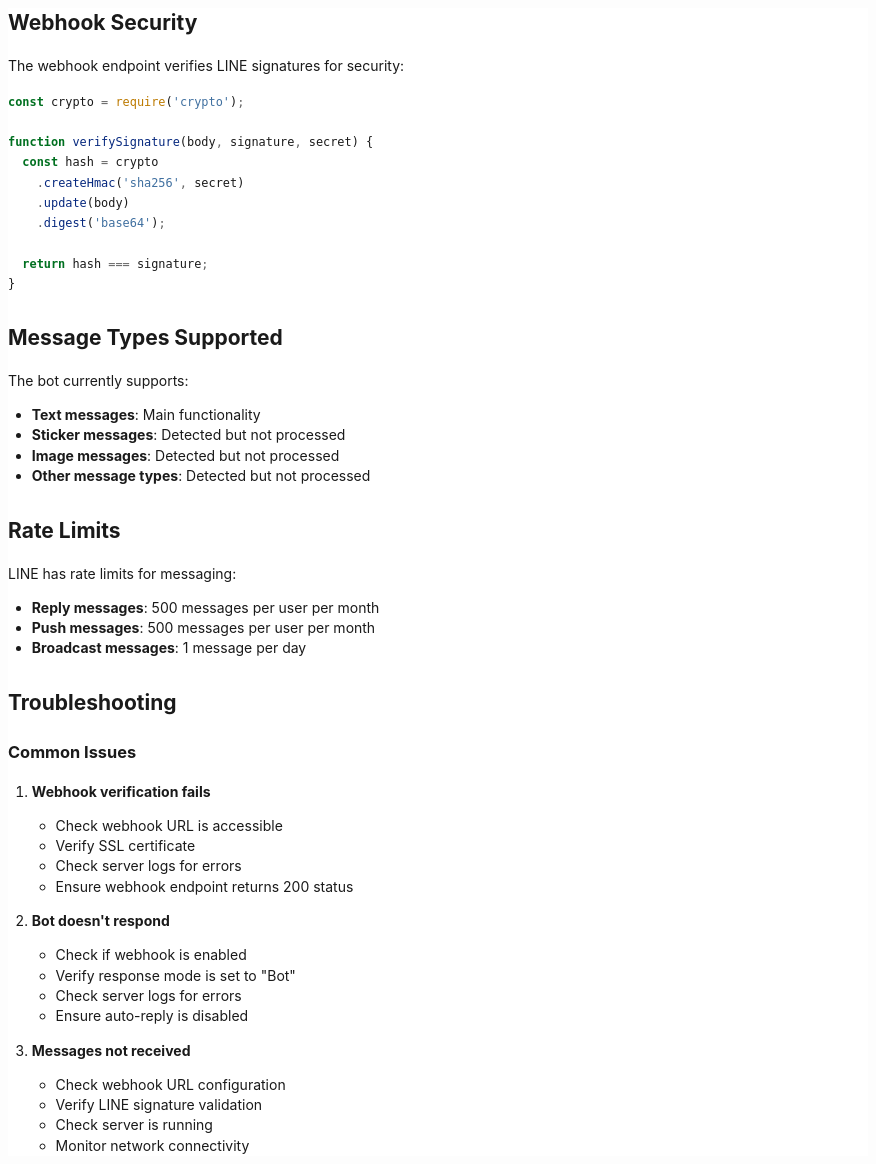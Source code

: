 ## Webhook Security

The webhook endpoint verifies LINE signatures for security:

```javascript
const crypto = require('crypto');

function verifySignature(body, signature, secret) {
  const hash = crypto
    .createHmac('sha256', secret)
    .update(body)
    .digest('base64');
  
  return hash === signature;
}
```

## Message Types Supported

The bot currently supports:
- **Text messages**: Main functionality
- **Sticker messages**: Detected but not processed
- **Image messages**: Detected but not processed
- **Other message types**: Detected but not processed

## Rate Limits

LINE has rate limits for messaging:
- **Reply messages**: 500 messages per user per month
- **Push messages**: 500 messages per user per month
- **Broadcast messages**: 1 message per day

## Troubleshooting

### Common Issues

1. **Webhook verification fails**
   - Check webhook URL is accessible
   - Verify SSL certificate
   - Check server logs for errors
   - Ensure webhook endpoint returns 200 status

2. **Bot doesn't respond**
   - Check if webhook is enabled
   - Verify response mode is set to "Bot"
   - Check server logs for errors
   - Ensure auto-reply is disabled

3. **Messages not received**
   - Check webhook URL configuration
   - Verify LINE signature validation
   - Check server is running
   - Monitor network connectivity
